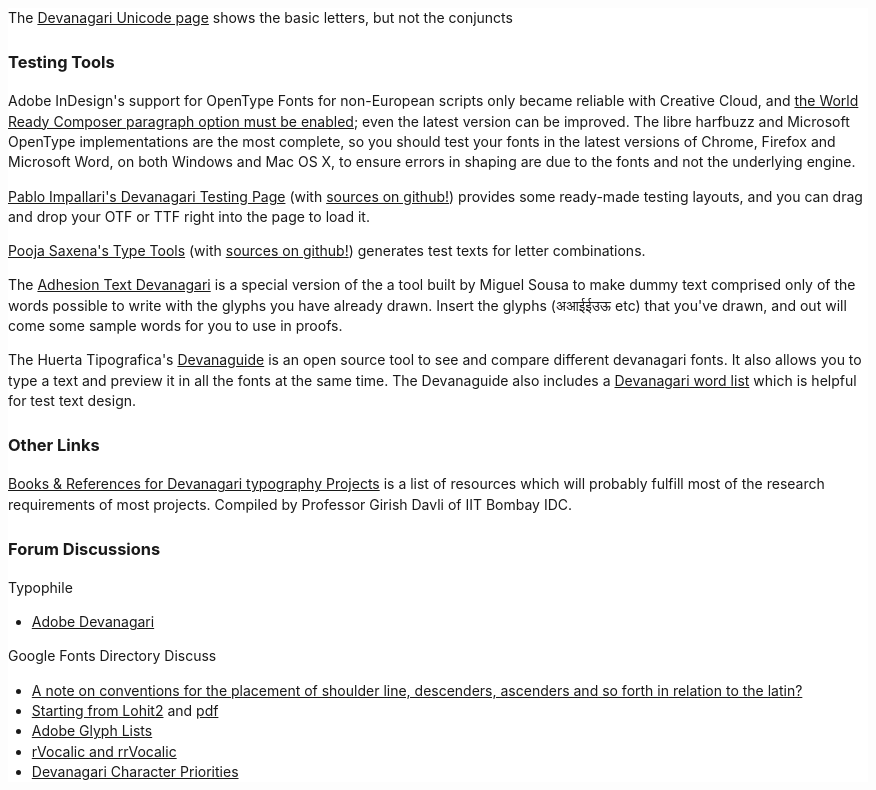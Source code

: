 <iframe width="560" height="315" src="//www.youtube-nocookie.com/embed/_P-Ty512SyA?rel=0" frameborder="0" allowfullscreen></iframe>

The [Devanagari Unicode page](http://www.unicode.org/charts/PDF/U0900.pdf) shows the basic letters, but not the conjuncts

### Testing Tools

Adobe InDesign's support for OpenType Fonts for non-European scripts only became reliable with Creative Cloud, and [the World Ready Composer paragraph option must be enabled](http://blogs.adobe.com/vikrant/2012/05/indesign-cs6-indic-support-and-preferences/); even the latest version can be improved. The libre harfbuzz and Microsoft OpenType implementations are the most complete, so you should test your fonts in the latest versions of Chrome, Firefox and Microsoft Word, on both Windows and Mac OS X, to ensure errors in shaping are due to the fonts and not the underlying engine.

[Pablo Impallari's Devanagari Testing Page](http://www.impallari.com/testing/index-devanagari.php) (with [sources on github!](https://github.com/impallari/font-testing-page/)) provides some ready-made testing layouts, and you can drag and drop your OTF or TTF right into the page to load it.

[Pooja Saxena's Type Tools](https://anexasajoop.github.io/devanagari-type-tools) (with [sources on github!](https://github.com/anexasajoop/devanagari-type-tools)) generates test texts for letter combinations.

The [Adhesion Text Devanagari](http://www.adhesiontext.com/devanagari/) is a special version of the a tool built by Miguel Sousa to make dummy text comprised only of the words possible to write with the glyphs you have already drawn. Insert the glyphs (अआईईउऊ etc) that you've drawn, and out will come some sample words for you to use in proofs.

The Huerta Tipografica's [Devanaguide](http://devanaguide.huertatipografica.com/) is an open source tool to see and compare different devanagari fonts.
It also allows you to type a text and preview it in all the fonts at the same time.
The Devanaguide also includes a [Devanagari word list](https://github.com/andrestelex/devanaguide/blob/master/deva-dictionary.txt) which is helpful for test text design.

### Other Links

[Books & References for Devanagari typography Projects](http://dsquare.in/devft/en/books.php) is a list of resources which will probably fulfill most of the research requirements of most projects. Compiled by Professor Girish Davli of IIT Bombay IDC.


### Forum Discussions

Typophile

* [Adobe Devanagari](http://typophile.com/node/95460)

Google Fonts Directory Discuss

* [A note on conventions for the placement of shoulder line, descenders, ascenders and so forth in relation to the latin?](https://groups.google.com/forum/#!topic/googlefontdirectory-discuss/TaX0NKHket4)
* [Starting from Lohit2](https://groups.google.com/forum/#!topic/googlefontdirectory-discuss/VAhs5MnjZ30) and [pdf](https://groups.google.com/forum/#!topic/googlefontdirectory-discuss/_3gtTalzKUQ)
* [Adobe Glyph Lists](https://groups.google.com/forum/#!topic/googlefontdirectory-discuss/q8CQHVxVZ0Y)
* [rVocalic and rrVocalic](https://groups.google.com/forum/#!topic/googlefontdirectory-discuss/eYmmBQENBb8)
* [Devanagari Character Priorities](https://groups.google.com/forum/#!topic/googlefontdirectory-discuss/7dtNw8wwJzI)
